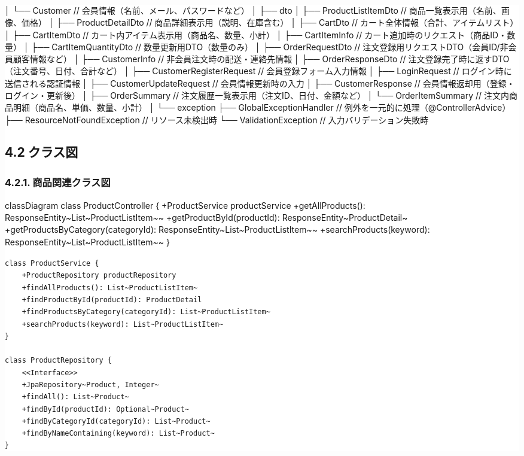 │   └── Customer                  // 会員情報（名前、メール、パスワードなど）
│
├── dto
│   ├── ProductListItemDto        // 商品一覧表示用（名前、画像、価格）
│   ├── ProductDetailDto          // 商品詳細表示用（説明、在庫含む）
│   ├── CartDto                   // カート全体情報（合計、アイテムリスト）
│   ├── CartItemDto               // カート内アイテム表示用（商品名、数量、小計）
│   ├── CartItemInfo              // カート追加時のリクエスト（商品ID・数量）
│   ├── CartItemQuantityDto       // 数量更新用DTO（数量のみ）
│   ├── OrderRequestDto           // 注文登録用リクエストDTO（会員ID/非会員顧客情報など）
│   ├── CustomerInfo              // 非会員注文時の配送・連絡先情報
│   ├── OrderResponseDto          // 注文登録完了時に返すDTO（注文番号、日付、合計など）
│   ├── CustomerRegisterRequest   // 会員登録フォーム入力情報
│   ├── LoginRequest              // ログイン時に送信される認証情報
│   ├── CustomerUpdateRequest     // 会員情報更新時の入力
│   ├── CustomerResponse          // 会員情報返却用（登録・ログイン・更新後）
│   ├── OrderSummary              // 注文履歴一覧表示用（注文ID、日付、金額など）
│   └── OrderItemSummary          // 注文内商品明細（商品名、単価、数量、小計）
│
└── exception
    ├── GlobalExceptionHandler    // 例外を一元的に処理（@ControllerAdvice）
    ├── ResourceNotFoundException // リソース未検出時
    └── ValidationException       // 入力バリデーション失敗時


## 4.2 クラス図
### 4.2.1. 商品関連クラス図
<div class='mermaid'>
classDiagram
    class ProductController {
        +ProductService productService
        +getAllProducts(): ResponseEntity~List~ProductListItem~~
        +getProductById(productId): ResponseEntity~ProductDetail~
        +getProductsByCategory(categoryId): ResponseEntity~List~ProductListItem~~
        +searchProducts(keyword): ResponseEntity~List~ProductListItem~~
    }

    class ProductService {
        +ProductRepository productRepository
        +findAllProducts(): List~ProductListItem~
        +findProductById(productId): ProductDetail
        +findProductsByCategory(categoryId): List~ProductListItem~
        +searchProducts(keyword): List~ProductListItem~
    }

    class ProductRepository {
        <<Interface>>
        +JpaRepository~Product, Integer~
        +findAll(): List~Product~
        +findById(productId): Optional~Product~
        +findByCategoryId(categoryId): List~Product~
        +findByNameContaining(keyword): List~Product~
    }
